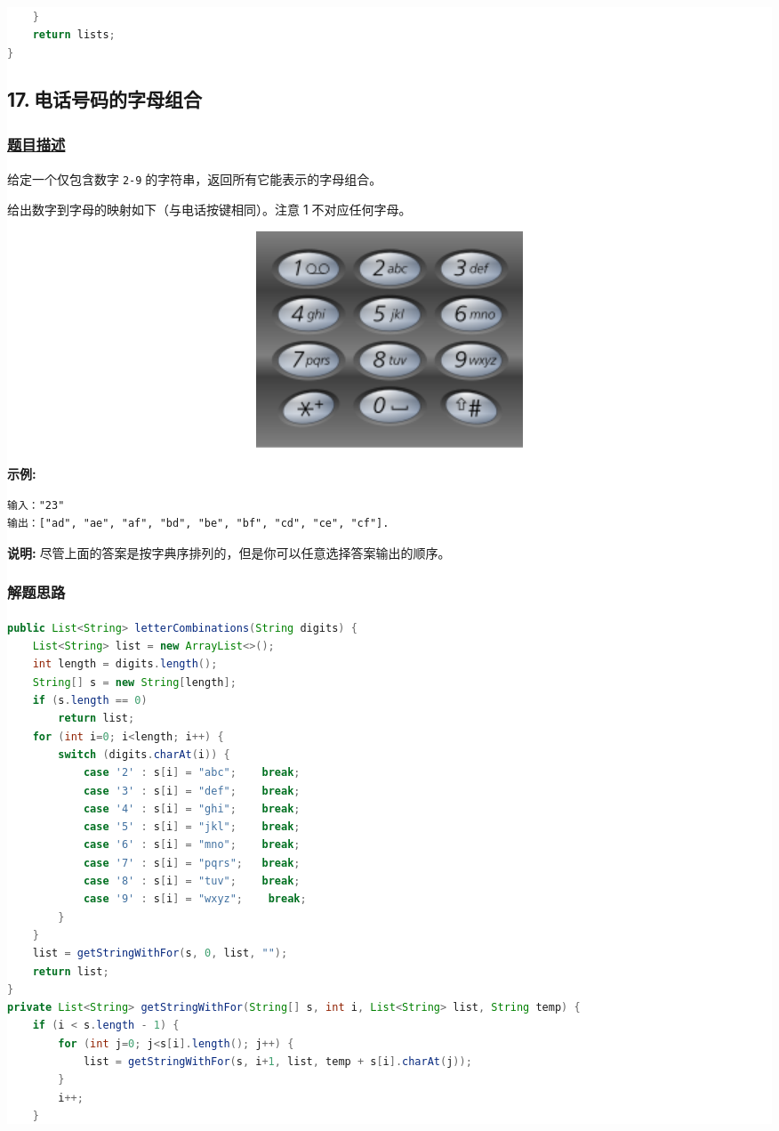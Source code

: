 ```java
    }
    return lists;
}
```

## 17. 电话号码的字母组合

### [题目描述](https://leetcode-cn.com/problems/letter-combinations-of-a-phone-number/)

给定一个仅包含数字 `2-9` 的字符串，返回所有它能表示的字母组合。

给出数字到字母的映射如下（与电话按键相同）。注意 1 不对应任何字母。

<div align="center"><img src="../pics//200px-Telephone-keypad2.svg.png" width="300px"></div>

**示例:**

```
输入："23"
输出：["ad", "ae", "af", "bd", "be", "bf", "cd", "ce", "cf"].
```

**说明:**
尽管上面的答案是按字典序排列的，但是你可以任意选择答案输出的顺序。

### 解题思路

```java
public List<String> letterCombinations(String digits) {
    List<String> list = new ArrayList<>();
    int length = digits.length();
    String[] s = new String[length];
    if (s.length == 0)
        return list;
    for (int i=0; i<length; i++) {
        switch (digits.charAt(i)) {
            case '2' : s[i] = "abc";    break;
            case '3' : s[i] = "def";    break;
            case '4' : s[i] = "ghi";    break;
            case '5' : s[i] = "jkl";    break;
            case '6' : s[i] = "mno";    break;
            case '7' : s[i] = "pqrs";   break;
            case '8' : s[i] = "tuv";    break;
            case '9' : s[i] = "wxyz";    break;
        }
    }
    list = getStringWithFor(s, 0, list, "");
    return list;
}
private List<String> getStringWithFor(String[] s, int i, List<String> list, String temp) {
    if (i < s.length - 1) {
        for (int j=0; j<s[i].length(); j++) {
            list = getStringWithFor(s, i+1, list, temp + s[i].charAt(j));
        }
        i++;
    }
```